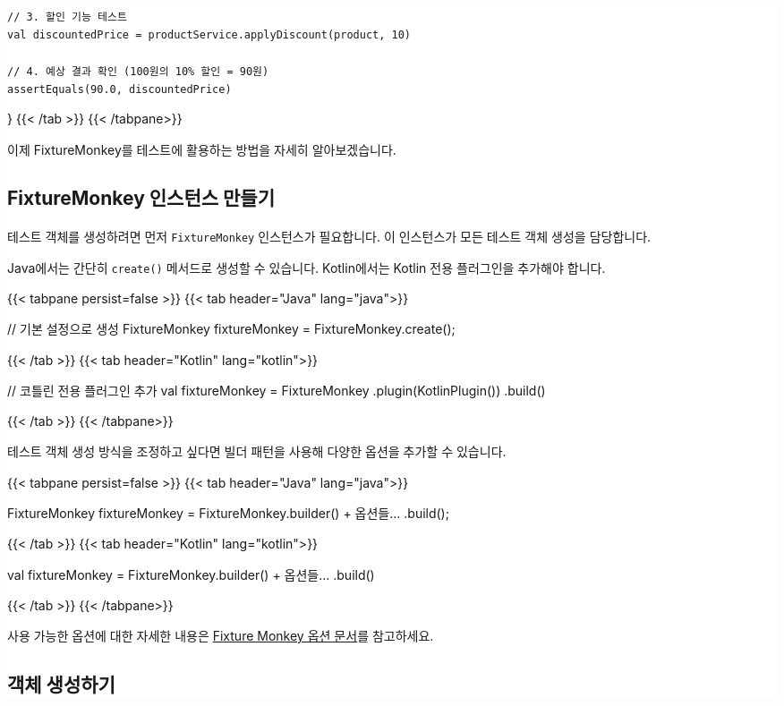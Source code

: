     // 3. 할인 기능 테스트
    val discountedPrice = productService.applyDiscount(product, 10)
    
    // 4. 예상 결과 확인 (100원의 10% 할인 = 90원)
    assertEquals(90.0, discountedPrice)
}
{{< /tab >}}
{{< /tabpane>}}

이제 FixtureMonkey를 테스트에 활용하는 방법을 자세히 알아보겠습니다.

## FixtureMonkey 인스턴스 만들기

테스트 객체를 생성하려면 먼저 `FixtureMonkey` 인스턴스가 필요합니다. 이 인스턴스가 모든 테스트 객체 생성을 담당합니다.

Java에서는 간단히 `create()` 메서드로 생성할 수 있습니다. Kotlin에서는 Kotlin 전용 플러그인을 추가해야 합니다.

{{< tabpane persist=false >}}
{{< tab header="Java" lang="java">}}

// 기본 설정으로 생성
FixtureMonkey fixtureMonkey = FixtureMonkey.create();

{{< /tab >}}
{{< tab header="Kotlin" lang="kotlin">}}

// 코틀린 전용 플러그인 추가
val fixtureMonkey = FixtureMonkey
.plugin(KotlinPlugin())
.build()

{{< /tab >}}
{{< /tabpane>}}

테스트 객체 생성 방식을 조정하고 싶다면 빌더 패턴을 사용해 다양한 옵션을 추가할 수 있습니다.

{{< tabpane persist=false >}}
{{< tab header="Java" lang="java">}}

FixtureMonkey fixtureMonkey = FixtureMonkey.builder()
    + 옵션들...
    .build();

{{< /tab >}}
{{< tab header="Kotlin" lang="kotlin">}}

val fixtureMonkey = FixtureMonkey.builder()
    + 옵션들...
    .build()

{{< /tab >}}
{{< /tabpane>}}

사용 가능한 옵션에 대한 자세한 내용은 [Fixture Monkey 옵션 문서](../../fixture-monkey-options/concepts/)를 참고하세요.

## 객체 생성하기
